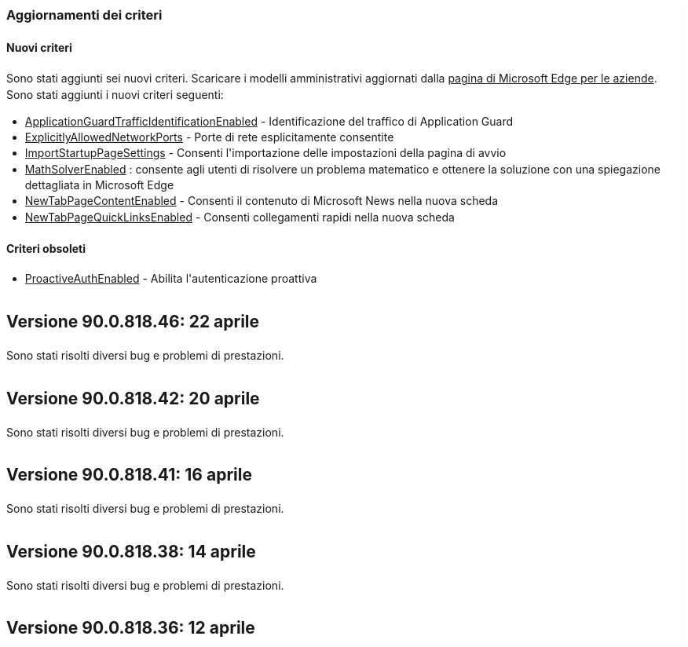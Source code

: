 ### <a name="policy-updates"></a>Aggiornamenti dei criteri

#### <a name="new-policies"></a>Nuovi criteri

Sono stati aggiunti sei nuovi criteri. Scaricare i modelli amministrativi aggiornati dalla [pagina di Microsoft Edge per le aziende](https://www.microsoft.com/edge/business/download). Sono stati aggiunti i nuovi criteri seguenti:

- [ApplicationGuardTrafficIdentificationEnabled](/DeployEdge/microsoft-edge-policies#applicationguardtrafficidentificationenabled) - Identificazione del traffico di Application Guard
- [ExplicitlyAllowedNetworkPorts](/DeployEdge/microsoft-edge-policies#explicitlyallowednetworkports) - Porte di rete esplicitamente consentite
- [ImportStartupPageSettings](/DeployEdge/microsoft-edge-policies#importstartuppagesettings) - Consenti l'importazione delle impostazioni della pagina di avvio
- [MathSolverEnabled](/DeployEdge/microsoft-edge-policies#mathsolverenabled) : consente agli utenti di risolvere un problema matematico e ottenere la soluzione con una spiegazione dettagliata in Microsoft Edge
- [NewTabPageContentEnabled](/DeployEdge/microsoft-edge-policies#newtabpagecontentenabled) - Consenti il contenuto di Microsoft News nella nuova scheda
- [NewTabPageQuickLinksEnabled](/DeployEdge/microsoft-edge-policies#newtabpagequicklinksenabled) - Consenti collegamenti rapidi nella nuova scheda

#### <a name="obsoleted-policy"></a>Criteri obsoleti

- [ProactiveAuthEnabled](./microsoft-edge-policies.md#proactiveauthenabled) - Abilita l'autenticazione proattiva


## <a name="version-90081846-april-22"></a>Versione 90.0.818.46: 22 aprile

Sono stati risolti diversi bug e problemi di prestazioni.

## <a name="version-90081842-april-20"></a>Versione 90.0.818.42: 20 aprile

Sono stati risolti diversi bug e problemi di prestazioni.

## <a name="version-90081841-april-16"></a>Versione 90.0.818.41: 16 aprile

Sono stati risolti diversi bug e problemi di prestazioni.

## <a name="version-90081838-april-14"></a>Versione 90.0.818.38: 14 aprile

Sono stati risolti diversi bug e problemi di prestazioni.

## <a name="version-90081836-april-12"></a>Versione 90.0.818.36: 12 aprile
